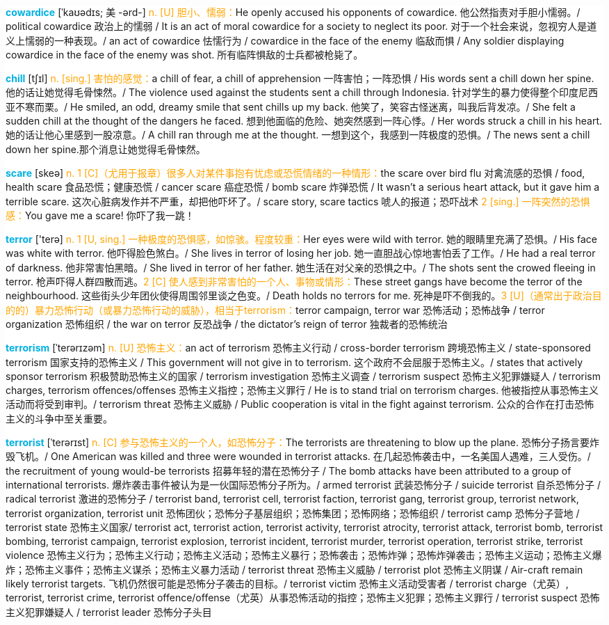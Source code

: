 <font color="sky blue">**cowardice**</font> [ˈkaʊədɪs; 美 -ərd-]
<font color="orange">n. [U] 胆小、懦弱：</font>He openly accused his opponents of cowardice. 他公然指责对手胆小懦弱。/ political cowardice 政治上的懦弱 / It is an act of moral cowardice for a society to neglect its poor. 对于一个社会来说，忽视穷人是道义上懦弱的一种表现。/ an act of cowardice 怯懦行为 / cowardice in the face of the enemy 临敌而惧 / Any soldier displaying cowardice in the face of the enemy was shot. 所有临阵惧敌的士兵都被枪毙了。

<font color="sky blue">**chill**</font> [tʃɪl]
<font color="orange">n. [sing.] 害怕的感觉：</font>a chill of fear, a chill of apprehension 一阵害怕；一阵恐惧 / His words sent a chill down her spine. 他的话让她觉得毛骨悚然。/ The violence used against the students sent a chill through Indonesia. 针对学生的暴力使得整个印度尼西亚不寒而栗。/ He smiled, an odd, dreamy smile that sent chills up my back. 他笑了，笑容古怪迷离，叫我后背发凉。/ She felt a sudden chill at the thought of the dangers he faced. 想到他面临的危险、她突然感到一阵心悸。/ Her words struck a chill in his heart. 她的话让他心里感到一股凉意。/ A chill ran through me at the thought. 一想到这个，我感到一阵极度的恐惧。/ The news sent a chill down her spine.那个消息让她觉得毛骨悚然。

<font color="sky blue">**scare**</font> [skeə] 
<font color="orange">n. 1 [C]（尤用于报章）很多人对某件事抱有忧虑或恐慌情绪的一种情形：</font>the scare over bird flu 对禽流感的恐惧 / food, health scare 食品恐慌；健康恐慌 / cancer scare 癌症恐慌 / bomb scare 炸弹恐慌 / It wasn’t a serious heart attack, but it gave him a terrible scare. 这次心脏病发作并不严重，却把他吓坏了。/ scare story, scare tactics 唬人的报道；恐吓战术 <font color="orange">2 [sing.] 一阵突然的恐惧感：</font>You gave me a scare! 你吓了我一跳！

<font color="sky blue">**terror**</font> ['terə] 
<font color="orange">n. 1 [U, sing.] 一种极度的恐惧感，如惊骇。程度较重：</font>Her eyes were wild with terror. 她的眼睛里充满了恐惧。/ His face was white with terror. 他吓得脸色煞白。/ She lives in terror of losing her job. 她一直胆战心惊地害怕丢了工作。/ He had a real terror of darkness. 他非常害怕黑暗。/ She lived in terror of her father. 她生活在对父亲的恐惧之中。/ The shots sent the crowed fleeing in terror. 枪声吓得人群四散而逃。<font color="orange">2 [C] 使人感到非常害怕的一个人、事物或情形：</font>These street gangs have become the terror of the neighbourhood. 这些街头少年团伙使得周围邻里谈之色变。/ Death holds no terrors for me. 死神是吓不倒我的。<font color="orange">3 [U]（通常出于政治目的的）暴力恐怖行动（或暴力恐怖行动的威胁），相当于terrorism：</font>terror campaign, terror war 恐怖活动；恐怖战争 / terror organization 恐怖组织 / the war on terror 反恐战争 / the dictator’s reign of terror 独裁者的恐怖统治
           
<font color="sky blue">**terrorism**</font> [ˈterərɪzəm]
<font color="orange">n. [U] 恐怖主义：</font>an act of terrorism 恐怖主义行动 / cross-border terrorism 跨境恐怖主义 / state-sponsored terrorism 国家支持的恐怖主义 / This government will not give in to terrorism. 这个政府不会屈服于恐怖主义。/ states that actively sponsor terrorism 积极赞助恐怖主义的国家 / terrorism investigation 恐怖主义调查 / terrorism suspect 恐怖主义犯罪嫌疑人 / terrorism charges, terrorism offences/offenses 恐怖主义指控；恐怖主义罪行 / He is to stand trial on terrorism charges. 他被指控从事恐怖主义活动而将受到审判。/ terrorism threat 恐怖主义威胁 / Public cooperation is vital in the fight against terrorism. 公众的合作在打击恐怖主义的斗争中至关重要。
           
<font color="sky blue">**terrorist**</font> [ˈterərɪst]
<font color="orange">n. [C] 参与恐怖主义的一个人，如恐怖分子：</font>The terrorists are threatening to blow up the plane. 恐怖分子扬言要炸毁飞机。/ One American was killed and three were wounded in terrorist attacks. 在几起恐怖袭击中，一名美国人遇难，三人受伤。/ the recruitment of young would-be terrorists 招募年轻的潜在恐怖分子 / The bomb attacks have been attributed to a group of international terrorists. 爆炸袭击事件被认为是一伙国际恐怖分子所为。/ armed terrorist 武装恐怖分子 / suicide terrorist 自杀恐怖分子 / radical terrorist 激进的恐怖分子 / terrorist band, terrorist cell, terrorist faction, terrorist gang, terrorist group, terrorist network, terrorist organization, terrorist unit 恐怖团伙；恐怖分子基层组织；恐怖集团；恐怖网络；恐怖组织 / terrorist camp 恐怖分子营地 / terrorist state 恐怖主义国家/ terrorist act, terrorist action, terrorist activity, terrorist atrocity, terrorist attack, terrorist bomb, terrorist bombing, terrorist campaign, terrorist explosion, terrorist incident, terrorist murder, terrorist operation, terrorist strike, terrorist violence 恐怖主义行为；恐怖主义行动；恐怖主义活动；恐怖主义暴行；恐怖袭击；恐怖炸弹；恐怖炸弹袭击；恐怖主义运动；恐怖主义爆炸；恐怖主义事件；恐怖主义谋杀；恐怖主义暴力活动 / terrorist threat 恐怖主义威胁 / terrorist plot 恐怖主义阴谋 / Air-craft remain likely terrorist targets. 飞机仍然很可能是恐怖分子袭击的目标。/ terrorist victim 恐怖主义活动受害者 / terrorist charge（尤英）, terrorist, terrorist crime, terrorist offence/offense（尤英）从事恐怖活动的指控；恐怖主义犯罪；恐怖主义罪行 / terrorist suspect 恐怖主义犯罪嫌疑人 / terrorist leader 恐怖分子头目

